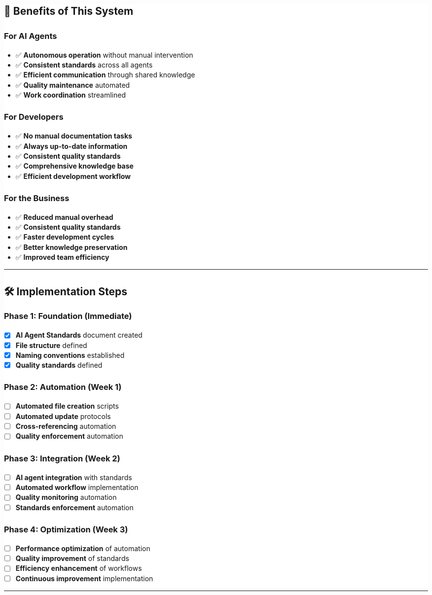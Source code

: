 
## 🎯 **Benefits of This System**

### **For AI Agents**
- ✅ **Autonomous operation** without manual intervention
- ✅ **Consistent standards** across all agents
- ✅ **Efficient communication** through shared knowledge
- ✅ **Quality maintenance** automated
- ✅ **Work coordination** streamlined

### **For Developers**
- ✅ **No manual documentation tasks**
- ✅ **Always up-to-date information**
- ✅ **Consistent quality standards**
- ✅ **Comprehensive knowledge base**
- ✅ **Efficient development workflow**

### **For the Business**
- ✅ **Reduced manual overhead**
- ✅ **Consistent quality standards**
- ✅ **Faster development cycles**
- ✅ **Better knowledge preservation**
- ✅ **Improved team efficiency**

---

## 🛠️ **Implementation Steps**

### **Phase 1: Foundation (Immediate)**
- [x] **AI Agent Standards** document created
- [x] **File structure** defined
- [x] **Naming conventions** established
- [x] **Quality standards** defined

### **Phase 2: Automation (Week 1)**
- [ ] **Automated file creation** scripts
- [ ] **Automated update** protocols
- [ ] **Cross-referencing** automation
- [ ] **Quality enforcement** automation

### **Phase 3: Integration (Week 2)**
- [ ] **AI agent integration** with standards
- [ ] **Automated workflow** implementation
- [ ] **Quality monitoring** automation
- [ ] **Standards enforcement** automation

### **Phase 4: Optimization (Week 3)**
- [ ] **Performance optimization** of automation
- [ ] **Quality improvement** of standards
- [ ] **Efficiency enhancement** of workflows
- [ ] **Continuous improvement** implementation

---